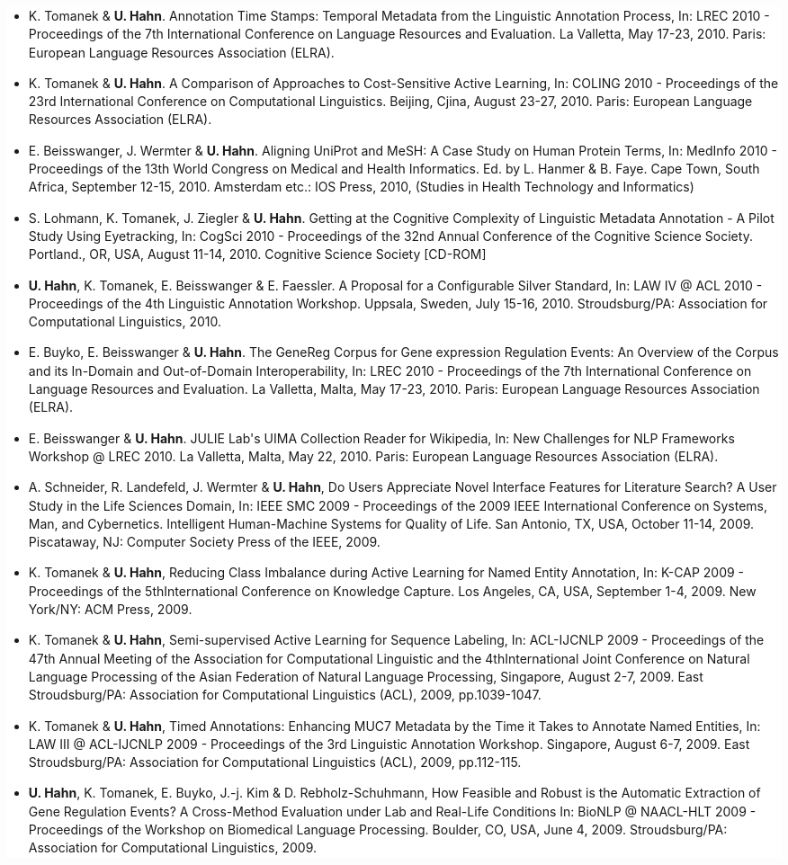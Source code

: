 * K. Tomanek & **U. Hahn**. Annotation Time Stamps: Temporal Metadata from the Linguistic Annotation Process, In: LREC 2010 - Proceedings of the 7th International Conference on Language Resources and Evaluation. La Valletta, May 17-23, 2010. Paris: European Language Resources Association (ELRA).

* K. Tomanek & **U. Hahn**. A Comparison of Approaches to Cost-Sensitive Active Learning, In: COLING 2010 - Proceedings of the 23rd International Conference on Computational Linguistics. Beijing, Cjina, August 23-27, 2010. Paris: European Language Resources Association (ELRA).

* E. Beisswanger, J. Wermter & **U. Hahn**. Aligning UniProt and MeSH: A Case Study on Human Protein Terms, In: MedInfo 2010 - Proceedings of the 13th World Congress on Medical and Health Informatics. Ed. by L. Hanmer & B. Faye. Cape Town, South Africa, September 12-15, 2010. Amsterdam etc.: IOS Press, 2010, (Studies in Health Technology and Informatics)

* S. Lohmann, K. Tomanek, J. Ziegler & **U. Hahn**. Getting at the Cognitive Complexity of Linguistic Metadata Annotation - A Pilot Study Using Eyetracking, In: CogSci 2010 - Proceedings of the 32nd Annual Conference of the Cognitive Science Society. Portland., OR, USA, August 11-14, 2010. Cognitive Science Society [CD-ROM]

* **U. Hahn**, K. Tomanek, E. Beisswanger & E. Faessler. A Proposal for a Configurable Silver Standard, In: LAW IV @ ACL 2010 - Proceedings of the 4th Linguistic Annotation Workshop. Uppsala, Sweden, July 15-16, 2010. Stroudsburg/PA: Association for Computational Linguistics, 2010.

* E. Buyko, E. Beisswanger & **U. Hahn**. The GeneReg Corpus for Gene expression Regulation Events: An Overview of the Corpus and its In-Domain and Out-of-Domain Interoperability, In: LREC 2010 - Proceedings of the 7th International Conference on Language Resources and Evaluation. La Valletta, Malta, May 17-23, 2010. Paris: European Language Resources Association (ELRA).

* E. Beisswanger & **U. Hahn**. JULIE Lab's UIMA Collection Reader for Wikipedia, In: New Challenges for NLP Frameworks Workshop @ LREC 2010. La Valletta, Malta, May 22, 2010. Paris: European Language Resources Association (ELRA).

* A. Schneider, R. Landefeld, J. Wermter & **U. Hahn**, Do Users Appreciate Novel Interface Features for Literature Search? A User Study in the Life Sciences Domain, In: IEEE SMC 2009 - Proceedings of the 2009 IEEE International Conference on Systems, Man, and Cybernetics. Intelligent Human-Machine Systems for Quality of Life. San Antonio, TX, USA, October 11-14, 2009. Piscataway, NJ: Computer Society Press of the IEEE, 2009.

* K. Tomanek & **U. Hahn**, Reducing Class Imbalance during Active Learning for Named Entity Annotation, In: K-CAP 2009 - Proceedings of the 5thInternational Conference on Knowledge Capture. Los Angeles, CA, USA, September 1-4, 2009. New York/NY: ACM Press, 2009.

* K. Tomanek & **U. Hahn**, Semi-supervised Active Learning for Sequence Labeling, In: ACL-IJCNLP 2009 - Proceedings of the 47th Annual Meeting of the Association for Computational Linguistic and the 4thInternational Joint Conference on Natural Language Processing of the Asian Federation of Natural Language Processing, Singapore, August 2-7, 2009. East Stroudsburg/PA: Association for Computational Linguistics (ACL), 2009, pp.1039-1047.

* K. Tomanek & **U. Hahn**, Timed Annotations: Enhancing MUC7 Metadata by the Time it Takes to Annotate Named Entities, In: LAW III @ ACL-IJCNLP 2009 - Proceedings of the 3rd Linguistic Annotation Workshop. Singapore, August 6-7, 2009. East Stroudsburg/PA: Association for Computational Linguistics (ACL), 2009, pp.112-115.

* **U. Hahn**, K. Tomanek, E. Buyko, J.-j. Kim & D. Rebholz-Schuhmann, How Feasible and Robust is the Automatic Extraction of Gene Regulation Events? A Cross-Method Evaluation under Lab and Real-Life Conditions In: BioNLP @ NAACL-HLT 2009 - Proceedings of the Workshop on Biomedical Language Processing. Boulder, CO, USA, June 4, 2009. Stroudsburg/PA: Association for Computational Linguistics, 2009.
